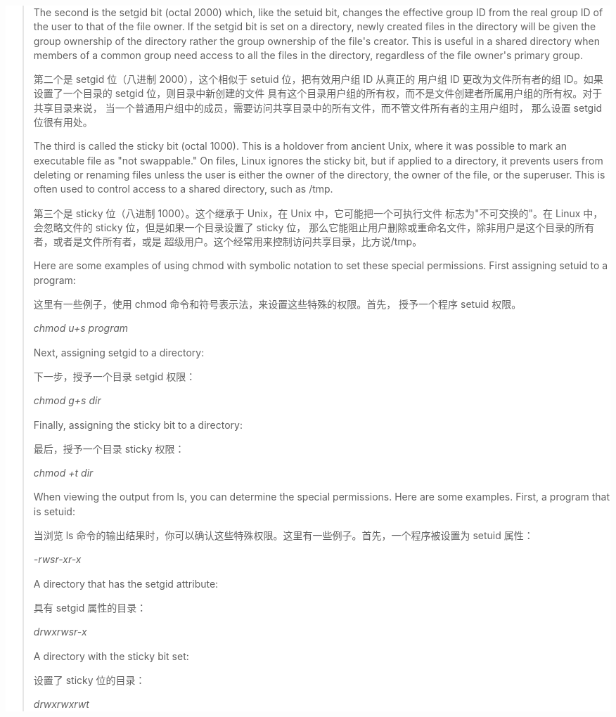 > The second is the setgid bit (octal 2000) which, like the setuid bit, changes the effective group ID from the real group ID of the user to that of the file owner. If the setgid bit is set on a directory, newly created files in the directory will be given the group ownership of the directory rather the group ownership of the file's creator. This is useful in a shared directory when members of a common group need access to all the files in the directory, regardless of the file owner's primary group.
>
> 第二个是 setgid 位（八进制 2000），这个相似于 setuid 位，把有效用户组 ID 从真正的 用户组 ID 更改为文件所有者的组 ID。如果设置了一个目录的 setgid 位，则目录中新创建的文件 具有这个目录用户组的所有权，而不是文件创建者所属用户组的所有权。对于共享目录来说， 当一个普通用户组中的成员，需要访问共享目录中的所有文件，而不管文件所有者的主用户组时， 那么设置 setgid 位很有用处。
>
> The third is called the sticky bit (octal 1000). This is a holdover from ancient Unix, where it was possible to mark an executable file as "not swappable." On files, Linux ignores the sticky bit, but if applied to a directory, it prevents users from deleting or renaming files unless the user is either the owner of the directory, the owner of the file, or the superuser. This is often used to control access to a shared directory, such as /tmp.
>
> 第三个是 sticky 位（八进制 1000）。这个继承于 Unix，在 Unix 中，它可能把一个可执行文件 标志为"不可交换的"。在 Linux 中，会忽略文件的 sticky 位，但是如果一个目录设置了 sticky 位， 那么它能阻止用户删除或重命名文件，除非用户是这个目录的所有者，或者是文件所有者，或是 超级用户。这个经常用来控制访问共享目录，比方说/tmp。
>
> Here are some examples of using chmod with symbolic notation to set these special permissions. First assigning setuid to a program:
>
> 这里有一些例子，使用 chmod 命令和符号表示法，来设置这些特殊的权限。首先， 授予一个程序 setuid 权限。
>
> *chmod u+s program*
>
> Next, assigning setgid to a directory:
>
> 下一步，授予一个目录 setgid 权限：
>
> *chmod g+s dir*
>
> Finally, assigning the sticky bit to a directory:
>
> 最后，授予一个目录 sticky 权限：
>
> *chmod +t dir*
>
> When viewing the output from ls, you can determine the special permissions. Here are some examples. First, a program that is setuid:
>
> 当浏览 ls 命令的输出结果时，你可以确认这些特殊权限。这里有一些例子。首先，一个程序被设置为 setuid 属性：
>
> *-rwsr-xr-x*
>
> A directory that has the setgid attribute:
>
> 具有 setgid 属性的目录：
>
> *drwxrwsr-x*
>
> A directory with the sticky bit set:
>
> 设置了 sticky 位的目录：
>
> *drwxrwxrwt*
